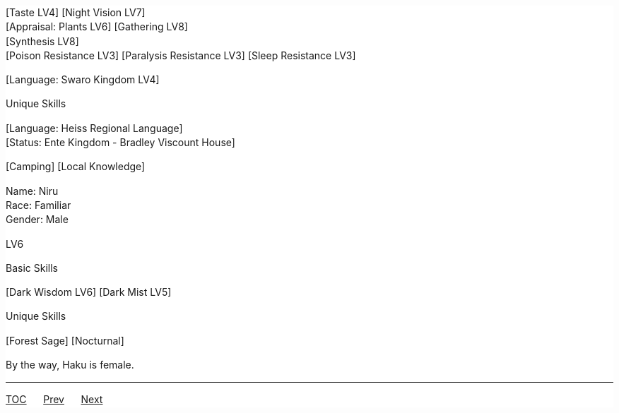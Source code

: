 \[Taste LV4\] \[Night Vision LV7\]  
\[Appraisal: Plants LV6\] \[Gathering LV8\]  
\[Synthesis LV8\]  
\[Poison Resistance LV3\] \[Paralysis Resistance LV3\] \[Sleep
Resistance LV3\]  
  
\[Language: Swaro Kingdom LV4\]  
  
  
Unique Skills  
  
\[Language: Heiss Regional Language\]  
\[Status: Ente Kingdom - Bradley Viscount House\]  
  
\[Camping\] \[Local Knowledge\]  
  
  
  
Name: Niru  
Race: Familiar  
Gender: Male  
  
LV6  
  
Basic Skills  
  
\[Dark Wisdom LV6\] \[Dark Mist LV5\]  
  
Unique Skills  
  
\[Forest Sage\] \[Nocturnal\]  
  
  
By the way, Haku is female.  
  
  
  


---
[TOC](../readme.md)&nbsp;&nbsp;&nbsp;&nbsp;&nbsp;&nbsp;[Prev](Section0012.md)&nbsp;&nbsp;&nbsp;&nbsp;&nbsp;&nbsp;[Next](Section0014.md)

